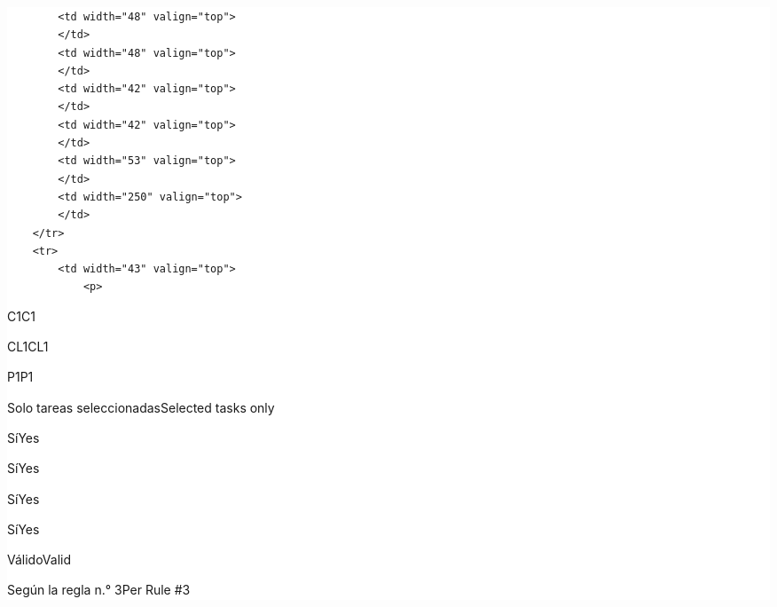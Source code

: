             <td width="48" valign="top">
            </td>
            <td width="48" valign="top">
            </td>
            <td width="42" valign="top">
            </td>
            <td width="42" valign="top">
            </td>
            <td width="53" valign="top">
            </td>
            <td width="250" valign="top">
            </td>
        </tr>
        <tr>
            <td width="43" valign="top">
                <p>
<span data-ttu-id="6e1e2-279">C1</span><span class="sxs-lookup"><span data-stu-id="6e1e2-279">C1</span></span> </p>
            </td>
            <td width="65" valign="top">
                <p>
<span data-ttu-id="6e1e2-280">CL1</span><span class="sxs-lookup"><span data-stu-id="6e1e2-280">CL1</span></span> </p>
            </td>
            <td width="42" valign="top">
                <p>
<span data-ttu-id="6e1e2-281">P1</span><span class="sxs-lookup"><span data-stu-id="6e1e2-281">P1</span></span> </p>
            </td>
            <td width="67" valign="top">
                <p>
<span data-ttu-id="6e1e2-282">Solo tareas seleccionadas</span><span class="sxs-lookup"><span data-stu-id="6e1e2-282">Selected tasks only</span></span> </p>
            </td>
            <td width="48" valign="top">
                <p>
<span data-ttu-id="6e1e2-283">Sí</span><span class="sxs-lookup"><span data-stu-id="6e1e2-283">Yes</span></span> </p>
            </td>
            <td width="48" valign="top">
                <p>
<span data-ttu-id="6e1e2-284">Sí</span><span class="sxs-lookup"><span data-stu-id="6e1e2-284">Yes</span></span> </p>
            </td>
            <td width="42" valign="top">
                <p>
<span data-ttu-id="6e1e2-285">Sí</span><span class="sxs-lookup"><span data-stu-id="6e1e2-285">Yes</span></span> </p>
            </td>
            <td width="42" valign="top">
                <p>
<span data-ttu-id="6e1e2-286">Sí</span><span class="sxs-lookup"><span data-stu-id="6e1e2-286">Yes</span></span> </p>
            </td>
            <td width="53" rowspan="2" valign="top">
                <p>
<span data-ttu-id="6e1e2-287">Válido</span><span class="sxs-lookup"><span data-stu-id="6e1e2-287">Valid</span></span> </p>
            </td>
            <td width="250" rowspan="2" valign="top">
                <p>
<span data-ttu-id="6e1e2-288">Según la regla n.° 3</span><span class="sxs-lookup"><span data-stu-id="6e1e2-288">Per Rule #3</span></span> </p>
                <p>